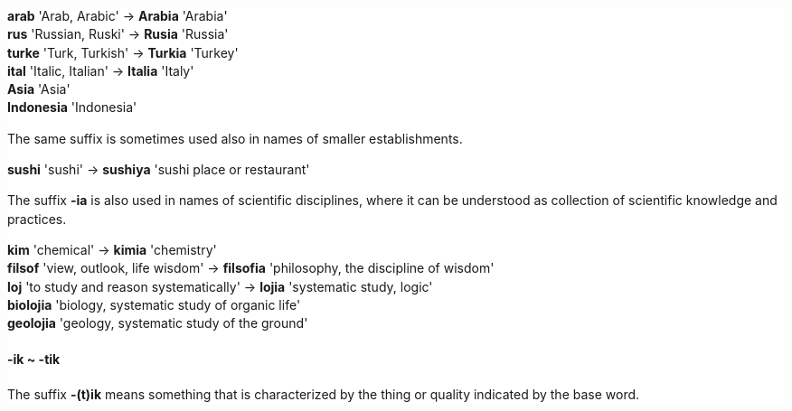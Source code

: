 **arab**
'Arab, Arabic'
→ **Arabia**
'Arabia'  
**rus**
'Russian, Ruski'
→ **Rusia**
'Russia'  
**turke**
'Turk, Turkish'
→ **Turkia**
'Turkey'  
**ital**
'Italic, Italian'
→ **Italia**
'Italy'  
**Asia**
'Asia'  
**Indonesia**
'Indonesia'

The same suffix is sometimes used also in names of smaller establishments.

**sushi**
'sushi'
→ **sushiya**
'sushi place or restaurant'

The suffix
**-ia**
is also used in names of scientific disciplines,
where it can be understood as collection of scientific knowledge and practices.

**kim**
'chemical'
→ **kimia**
'chemistry'  
**filsof**
'view, outlook, life wisdom'
→ **filsofia**
'philosophy, the discipline of wisdom'  
**loj**
'to study and reason systematically'
→ **lojia**
'systematic study, logic'  
**biolojia**
'biology, systematic study of organic life'  
**geolojia**
'geology, systematic study of the ground'

#### -ik ~ -tik

The suffix
**-(t)ik**
means something that is characterized by the thing or quality indicated by the base word.
